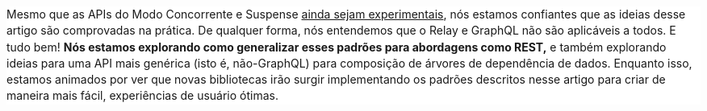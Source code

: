 Mesmo que as APIs do Modo Concorrente e Suspense [ainda sejam experimentais](/docs/concurrent-mode-adoption.html#who-is-this-experimental-release-for), nós estamos confiantes que as ideias desse artigo são comprovadas na prática. De qualquer forma, nós entendemos que o Relay e GraphQL não são aplicáveis a todos. E tudo bem! **Nós estamos explorando como generalizar esses padrões para abordagens como REST,** e também explorando ideias para uma API mais genérica (isto é, não-GraphQL) para composição de árvores de dependência de dados. Enquanto isso, estamos animados por ver que novas bibliotecas irão surgir implementando os padrões descritos nesse artigo para criar de maneira mais fácil, experiências de usuário ótimas.

